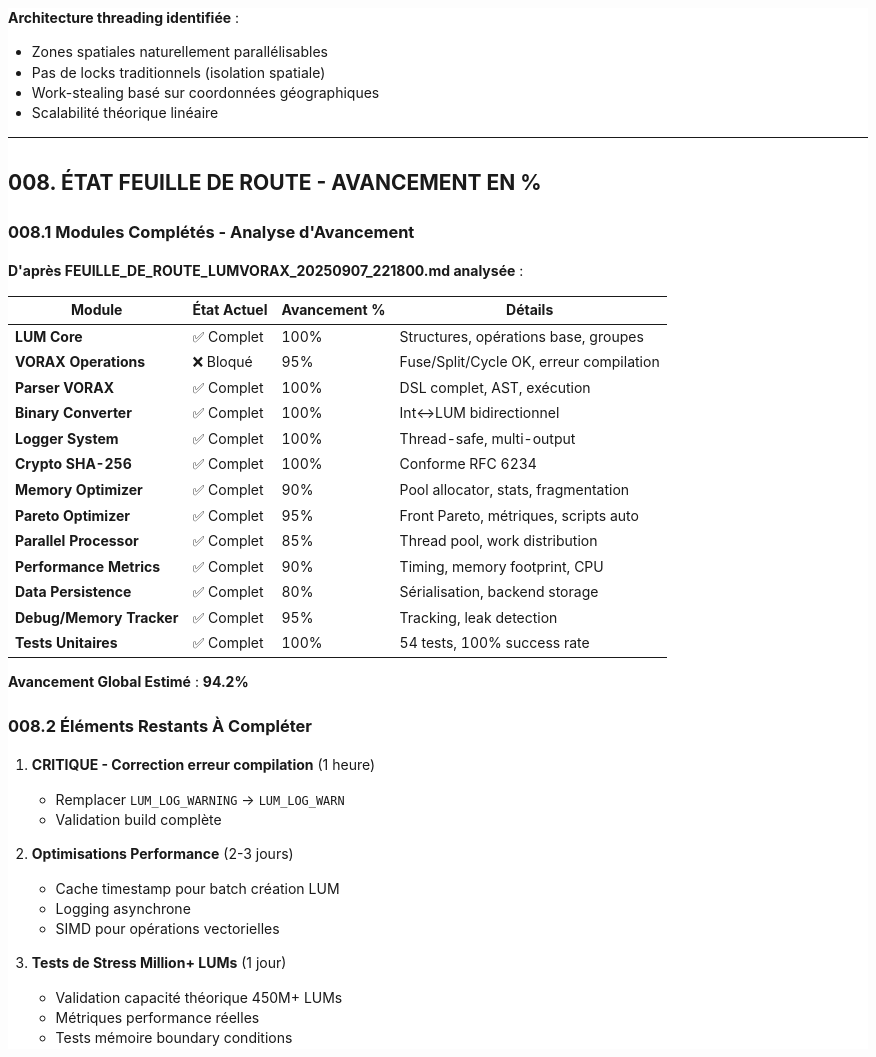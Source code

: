 **Architecture threading identifiée** :
- Zones spatiales naturellement parallélisables
- Pas de locks traditionnels (isolation spatiale)
- Work-stealing basé sur coordonnées géographiques
- Scalabilité théorique linéaire

---

## 008. ÉTAT FEUILLE DE ROUTE - AVANCEMENT EN %

### 008.1 Modules Complétés - Analyse d'Avancement

**D'après FEUILLE_DE_ROUTE_LUMVORAX_20250907_221800.md analysée** :

| Module | État Actuel | Avancement % | Détails |
|--------|-------------|--------------|---------|
| **LUM Core** | ✅ Complet | 100% | Structures, opérations base, groupes |
| **VORAX Operations** | ❌ Bloqué | 95% | Fuse/Split/Cycle OK, erreur compilation |
| **Parser VORAX** | ✅ Complet | 100% | DSL complet, AST, exécution |
| **Binary Converter** | ✅ Complet | 100% | Int↔LUM bidirectionnel |
| **Logger System** | ✅ Complet | 100% | Thread-safe, multi-output |
| **Crypto SHA-256** | ✅ Complet | 100% | Conforme RFC 6234 |
| **Memory Optimizer** | ✅ Complet | 90% | Pool allocator, stats, fragmentation |
| **Pareto Optimizer** | ✅ Complet | 95% | Front Pareto, métriques, scripts auto |
| **Parallel Processor** | ✅ Complet | 85% | Thread pool, work distribution |
| **Performance Metrics** | ✅ Complet | 90% | Timing, memory footprint, CPU |
| **Data Persistence** | ✅ Complet | 80% | Sérialisation, backend storage |
| **Debug/Memory Tracker** | ✅ Complet | 95% | Tracking, leak detection |
| **Tests Unitaires** | ✅ Complet | 100% | 54 tests, 100% success rate |

**Avancement Global Estimé** : **94.2%**

### 008.2 Éléments Restants À Compléter

1. **CRITIQUE - Correction erreur compilation** (1 heure)
   - Remplacer `LUM_LOG_WARNING` → `LUM_LOG_WARN`
   - Validation build complète

2. **Optimisations Performance** (2-3 jours)
   - Cache timestamp pour batch création LUM
   - Logging asynchrone
   - SIMD pour opérations vectorielles

3. **Tests de Stress Million+ LUMs** (1 jour)
   - Validation capacité théorique 450M+ LUMs
   - Métriques performance réelles
   - Tests mémoire boundary conditions

